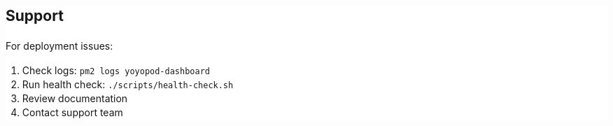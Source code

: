 ## Support

For deployment issues:
1. Check logs: `pm2 logs yoyopod-dashboard`
2. Run health check: `./scripts/health-check.sh`
3. Review documentation
4. Contact support team

